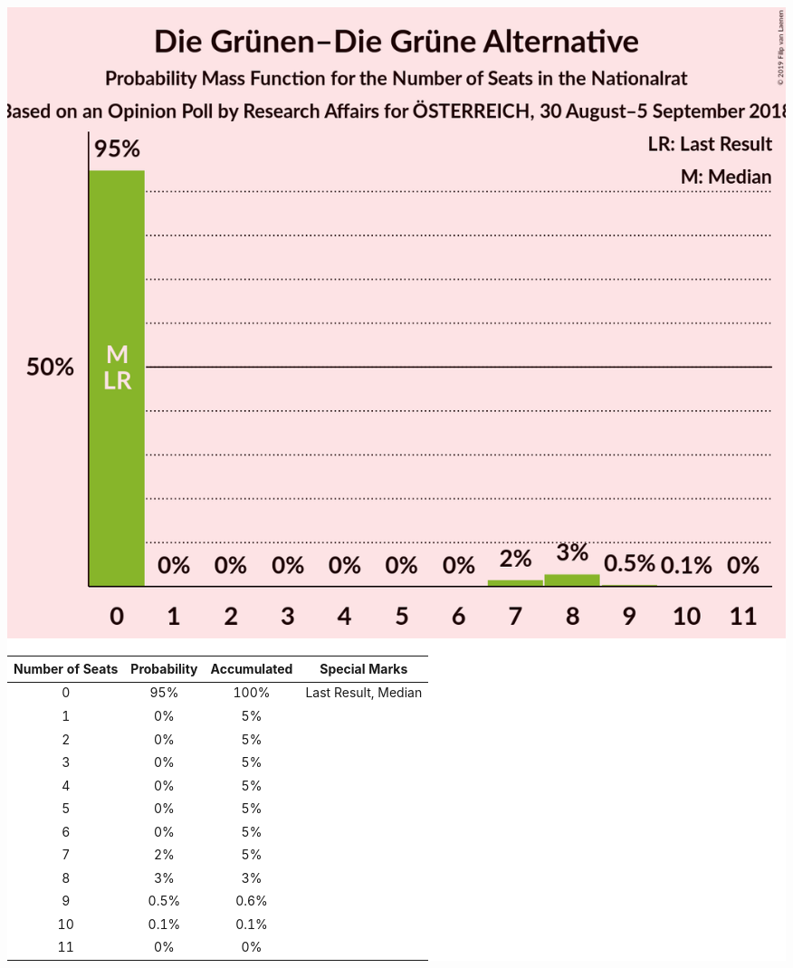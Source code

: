 ![Graph with seats probability mass function not yet produced](2018-09-05-ResearchAffairs-seats-pmf-diegrünen–diegrünealternative.png "Seats Probability Mass Function")

| Number of Seats | Probability | Accumulated | Special Marks |
|:---------------:|:-----------:|:-----------:|:-------------:|
| 0 | 95% | 100% | Last Result, Median |
| 1 | 0% | 5% |  |
| 2 | 0% | 5% |  |
| 3 | 0% | 5% |  |
| 4 | 0% | 5% |  |
| 5 | 0% | 5% |  |
| 6 | 0% | 5% |  |
| 7 | 2% | 5% |  |
| 8 | 3% | 3% |  |
| 9 | 0.5% | 0.6% |  |
| 10 | 0.1% | 0.1% |  |
| 11 | 0% | 0% |  |
